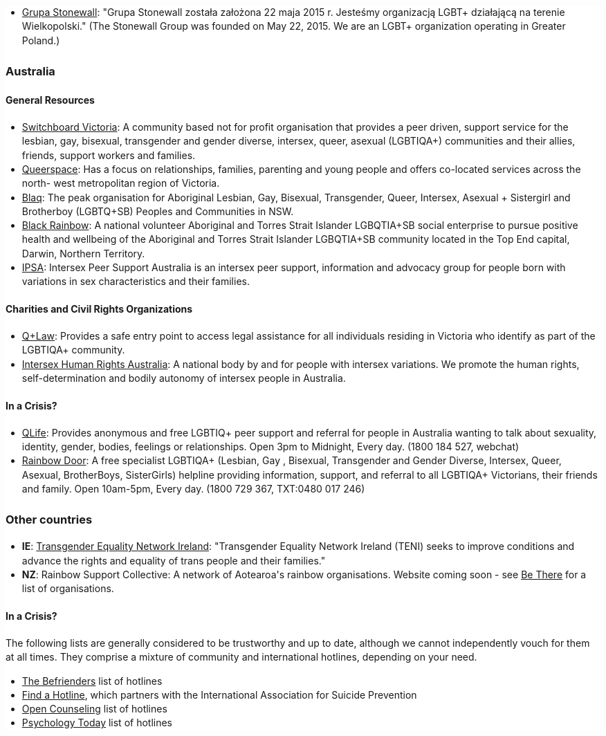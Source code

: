 - [Grupa Stonewall](https://grupa-stonewall.pl/): "Grupa Stonewall została założona 22 maja 2015 r. Jesteśmy organizacją LGBT+ działającą na terenie Wielkopolski." (The Stonewall Group was founded on May 22, 2015. We are an LGBT+ organization operating in Greater Poland.)

### Australia
#### General Resources
- [Switchboard Victoria](https://www.switchboard.org.au/): A community based not for profit organisation that provides a peer driven, support service for the lesbian, gay, bisexual, transgender and gender diverse, intersex, queer, asexual (LGBTIQA+) communities and their allies, friends, support workers and families.
- [Queerspace](https://www.queerspace.org.au/): Has a focus on relationships, families, parenting and young people and offers co-located services across the north- west metropolitan region of Victoria.
- [Blaq](https://blaq.org.au/): The peak organisation for Aboriginal Lesbian, Gay, Bisexual, Transgender, Queer, Intersex, Asexual + Sistergirl and Brotherboy (LGBTQ+SB) Peoples and Communities in NSW.
- [Black Rainbow](https://blackrainbow.org.au/): A national volunteer Aboriginal and Torres Strait Islander LGBQTIA+SB social enterprise to pursue positive health and wellbeing of the Aboriginal and Torres Strait Islander LGBQTIA+SB community located in the Top End capital, Darwin, Northern Territory.
- [IPSA](https://isupport.org.au/): Intersex Peer Support Australia is an intersex peer support, information and advocacy group for people born with variations in sex characteristics and their families.
#### Charities and Civil Rights Organizations
- [Q+Law](https://fls.org.au/how-we-can-help/qlaw/): Provides a safe entry point to access legal assistance for all individuals residing in Victoria who identify as part of the LGBTIQA+ community.
- [Intersex Human Rights Australia](https://ihra.org.au/): A national body by and for people with intersex variations. We promote the human rights, self-determination and bodily autonomy of intersex people in Australia.
#### In a Crisis?
- [QLife](https://qlife.org.au/): Provides anonymous and free LGBTIQ+ peer support and referral for people in Australia wanting to talk about sexuality, identity, gender, bodies, feelings or relationships. Open 3pm to Midnight, Every day. (1800 184 527, webchat)
- [Rainbow Door](https://www.rainbowdoor.org.au/): A free specialist LGBTIQA+ (Lesbian, Gay , Bisexual, Transgender and Gender Diverse, Intersex, Queer, Asexual, BrotherBoys, SisterGirls) helpline providing information, support, and referral to all LGBTIQA+ Victorians, their friends and family. Open 10am-5pm, Every day. (1800 729 367, TXT:0480 017 246)

### Other countries
- **IE**: [Transgender Equality Network Ireland](https://teni.ie/): "Transgender Equality Network Ireland (TENI) seeks to improve conditions and advance the rights and equality of trans people and their families."
- **NZ**: Rainbow Support Collective: A network of Aotearoa's rainbow organisations. Website coming soon - see [Be There](https://be-there.org.nz) for a list of organisations.

#### In a Crisis?
The following lists are generally considered to be trustworthy and up to date, although we cannot independently vouch for them at all times. They comprise a mixture of community and international hotlines, depending on your need.
- [The Befrienders](http://www.befrienders.org/need-to-talk) list of hotlines
- [Find a Hotline](https://findahelpline.com/i/iasp), which partners with the International Association for Suicide Prevention
- [Open Counseling](https://blog.opencounseling.com/suicide-hotlines/) list of hotlines
- [Psychology Today](https://www.psychologytoday.com/us/basics/suicide/suicide-prevention-hotlines-resources-worldwide) list of hotlines

